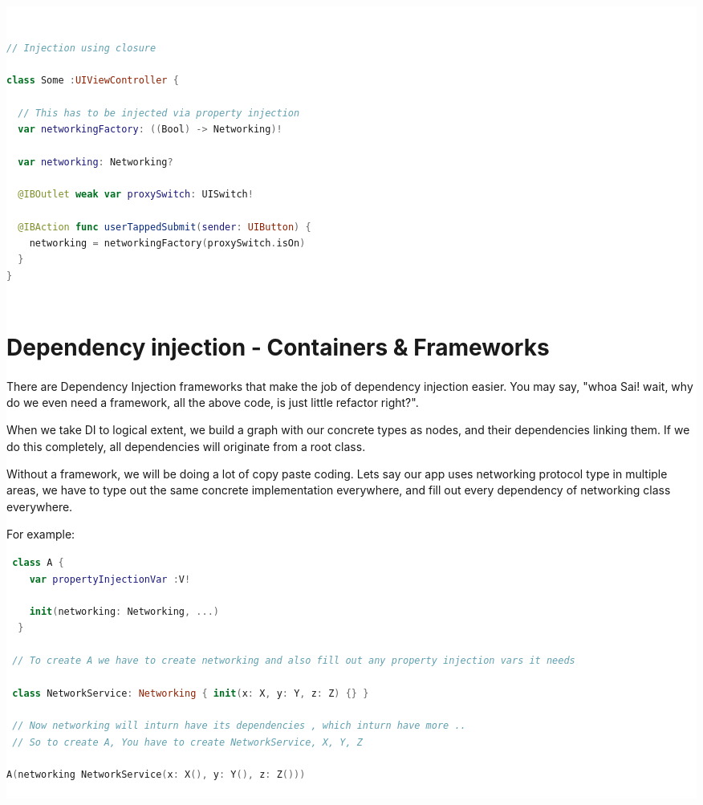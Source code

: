 ``` swift


// Injection using closure

class Some :UIViewController {

  // This has to be injected via property injection
  var networkingFactory: ((Bool) -> Networking)!
	
  var networking: Networking?
  
  @IBOutlet weak var proxySwitch: UISwitch!
  
  @IBAction func userTappedSubmit(sender: UIButton) {
    networking = networkingFactory(proxySwitch.isOn)
  }
}



```


# Dependency injection - Containers & Frameworks

There are Dependency Injection  frameworks that make the job of dependency injection easier. You may say, "whoa Sai! wait, why do we even need a framework, all the above code, is just little refactor right?".

When we take DI to logical extent, we build a graph with our concrete types as nodes, and their dependencies linking them. If we do this completely, all dependencies will originate from a root class. 

Without a framework, we will be doing a lot of copy paste coding. Lets say our app uses networking protocol type in multiple areas, we have to type out the same concrete implementation everywhere, and fill out every dependency of networking class everywhere.


For example:

```swift
 class A { 
 	var propertyInjectionVar :V!
    
    init(networking: Networking, ...) 
  }

 // To create A we have to create networking and also fill out any property injection vars it needs
 
 class NetworkService: Networking { init(x: X, y: Y, z: Z) {} }
 
 // Now networking will inturn have its dependencies , which inturn have more ..
 // So to create A, You have to create NetworkService, X, Y, Z 

A(networking NetworkService(x: X(), y: Y(), z: Z()))
 

```
